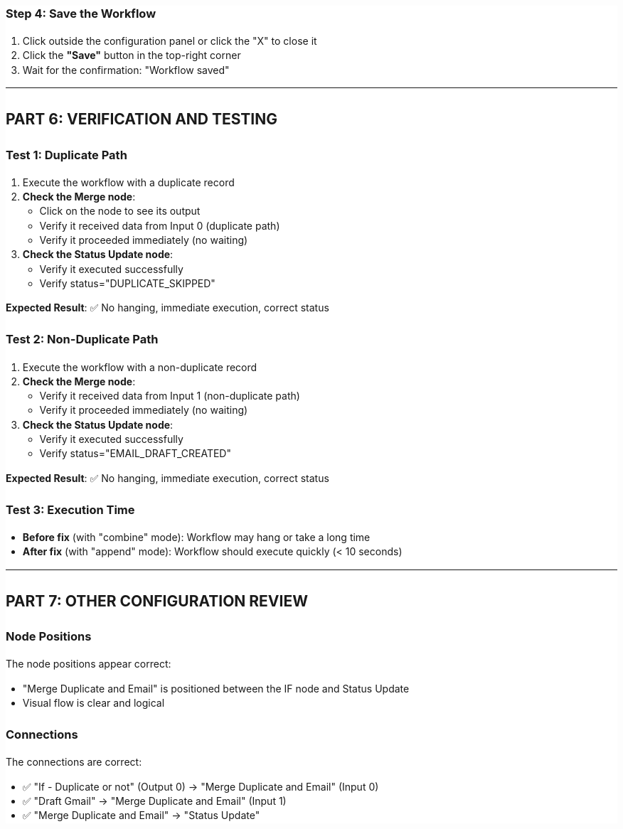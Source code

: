 ### **Step 4: Save the Workflow**
1. Click outside the configuration panel or click the "X" to close it
2. Click the **"Save"** button in the top-right corner
3. Wait for the confirmation: "Workflow saved"

---

## **PART 6: VERIFICATION AND TESTING**

### **Test 1: Duplicate Path**
1. Execute the workflow with a duplicate record
2. **Check the Merge node**:
   - Click on the node to see its output
   - Verify it received data from Input 0 (duplicate path)
   - Verify it proceeded immediately (no waiting)
3. **Check the Status Update node**:
   - Verify it executed successfully
   - Verify status="DUPLICATE_SKIPPED"

**Expected Result**: ✅ No hanging, immediate execution, correct status

### **Test 2: Non-Duplicate Path**
1. Execute the workflow with a non-duplicate record
2. **Check the Merge node**:
   - Verify it received data from Input 1 (non-duplicate path)
   - Verify it proceeded immediately (no waiting)
3. **Check the Status Update node**:
   - Verify it executed successfully
   - Verify status="EMAIL_DRAFT_CREATED"

**Expected Result**: ✅ No hanging, immediate execution, correct status

### **Test 3: Execution Time**
- **Before fix** (with "combine" mode): Workflow may hang or take a long time
- **After fix** (with "append" mode): Workflow should execute quickly (< 10 seconds)

---

## **PART 7: OTHER CONFIGURATION REVIEW**

### **Node Positions**
The node positions appear correct:
- "Merge Duplicate and Email" is positioned between the IF node and Status Update
- Visual flow is clear and logical

### **Connections**
The connections are correct:
- ✅ "If - Duplicate or not" (Output 0) → "Merge Duplicate and Email" (Input 0)
- ✅ "Draft Gmail" → "Merge Duplicate and Email" (Input 1)
- ✅ "Merge Duplicate and Email" → "Status Update"
